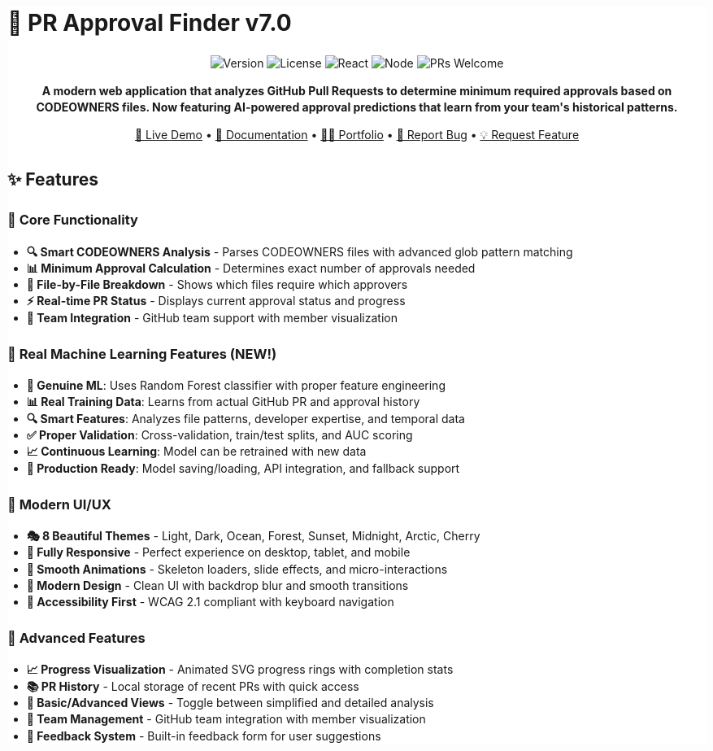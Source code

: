 # 🚀 PR Approval Finder v7.0

<div align="center">

![Version](https://img.shields.io/badge/version-8.0.0-blue.svg?style=for-the-badge)
![License](https://img.shields.io/badge/license-MIT-green.svg?style=for-the-badge)
![React](https://img.shields.io/badge/React-18.2.0-61DAFB.svg?style=for-the-badge&logo=react)
![Node](https://img.shields.io/badge/Node.js-18+-green.svg?style=for-the-badge&logo=node.js)
![PRs Welcome](https://img.shields.io/badge/PRs-welcome-brightgreen.svg?style=for-the-badge)

**A modern web application that analyzes GitHub Pull Requests to determine minimum required approvals based on CODEOWNERS files. Now featuring AI-powered approval predictions that learn from your team's historical patterns.**

[🚀 Live Demo](https://pr-reviewer.aswinlocal.in/) • [📖 Documentation](./docs) • [👨‍💻 Portfolio](https://aswinlocal.in) • [🐛 Report Bug](https://github.com/Aswin-coder/pr-review-checker/issues) • [💡 Request Feature](https://github.com/Aswin-coder/pr-review-checker/issues)

</div>

## ✨ Features

### 🎯 **Core Functionality**
- **🔍 Smart CODEOWNERS Analysis** - Parses CODEOWNERS files with advanced glob pattern matching
- **📊 Minimum Approval Calculation** - Determines exact number of approvals needed
- **📁 File-by-File Breakdown** - Shows which files require which approvers
- **⚡ Real-time PR Status** - Displays current approval status and progress
- **👥 Team Integration** - GitHub team support with member visualization

### 🧠 **Real Machine Learning Features (NEW!)**
- **🤖 Genuine ML**: Uses Random Forest classifier with proper feature engineering
- **📊 Real Training Data**: Learns from actual GitHub PR and approval history
- **🔍 Smart Features**: Analyzes file patterns, developer expertise, and temporal data
- **✅ Proper Validation**: Cross-validation, train/test splits, and AUC scoring
- **📈 Continuous Learning**: Model can be retrained with new data
- **🚀 Production Ready**: Model saving/loading, API integration, and fallback support

### 🎨 **Modern UI/UX**
- **🎭 8 Beautiful Themes** - Light, Dark, Ocean, Forest, Sunset, Midnight, Arctic, Cherry
- **📱 Fully Responsive** - Perfect experience on desktop, tablet, and mobile
- **💫 Smooth Animations** - Skeleton loaders, slide effects, and micro-interactions
- **🌟 Modern Design** - Clean UI with backdrop blur and smooth transitions
- **🎯 Accessibility First** - WCAG 2.1 compliant with keyboard navigation

### 🚀 **Advanced Features**
- **📈 Progress Visualization** - Animated SVG progress rings with completion stats
- **📚 PR History** - Local storage of recent PRs with quick access
- **🔀 Basic/Advanced Views** - Toggle between simplified and detailed analysis
- **👥 Team Management** - GitHub team integration with member visualization
- **💬 Feedback System** - Built-in feedback form for user suggestions

